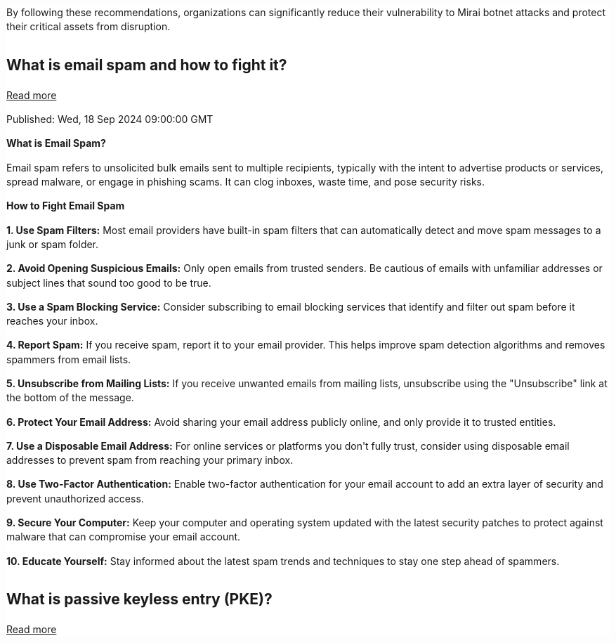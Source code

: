 By following these recommendations, organizations can significantly reduce their vulnerability to Mirai botnet attacks and protect their critical assets from disruption.

## What is email spam and how to fight it?
[Read more](https://www.techtarget.com/searchsecurity/definition/spam)

Published: Wed, 18 Sep 2024 09:00:00 GMT

**What is Email Spam?**

Email spam refers to unsolicited bulk emails sent to multiple recipients, typically with the intent to advertise products or services, spread malware, or engage in phishing scams. It can clog inboxes, waste time, and pose security risks.

**How to Fight Email Spam**

**1. Use Spam Filters:**
Most email providers have built-in spam filters that can automatically detect and move spam messages to a junk or spam folder.

**2. Avoid Opening Suspicious Emails:**
Only open emails from trusted senders. Be cautious of emails with unfamiliar addresses or subject lines that sound too good to be true.

**3. Use a Spam Blocking Service:**
Consider subscribing to email blocking services that identify and filter out spam before it reaches your inbox.

**4. Report Spam:**
If you receive spam, report it to your email provider. This helps improve spam detection algorithms and removes spammers from email lists.

**5. Unsubscribe from Mailing Lists:**
If you receive unwanted emails from mailing lists, unsubscribe using the "Unsubscribe" link at the bottom of the message.

**6. Protect Your Email Address:**
Avoid sharing your email address publicly online, and only provide it to trusted entities.

**7. Use a Disposable Email Address:**
For online services or platforms you don't fully trust, consider using disposable email addresses to prevent spam from reaching your primary inbox.

**8. Use Two-Factor Authentication:**
Enable two-factor authentication for your email account to add an extra layer of security and prevent unauthorized access.

**9. Secure Your Computer:**
Keep your computer and operating system updated with the latest security patches to protect against malware that can compromise your email account.

**10. Educate Yourself:**
Stay informed about the latest spam trends and techniques to stay one step ahead of spammers.

## What is passive keyless entry (PKE)?
[Read more](https://www.techtarget.com/whatis/definition/passive-keyless-entry-PKE)
